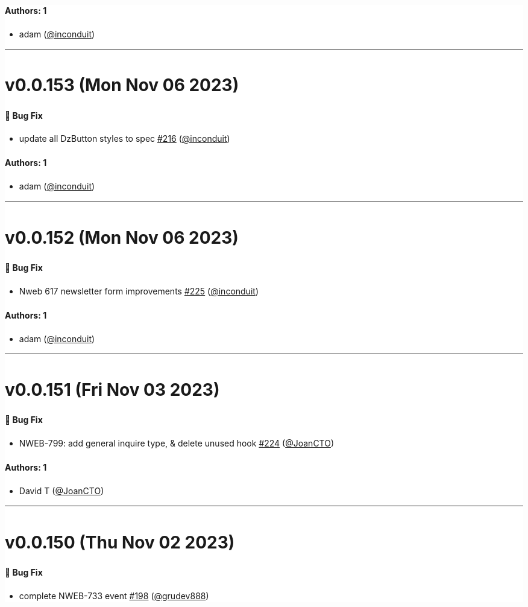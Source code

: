 #### Authors: 1

- adam ([@inconduit](https://github.com/inconduit))

---

# v0.0.153 (Mon Nov 06 2023)

#### 🐛 Bug Fix

- update all DzButton styles to spec [#216](https://github.com/Zwirner/design-system/pull/216) ([@inconduit](https://github.com/inconduit))

#### Authors: 1

- adam ([@inconduit](https://github.com/inconduit))

---

# v0.0.152 (Mon Nov 06 2023)

#### 🐛 Bug Fix

- Nweb 617 newsletter form improvements [#225](https://github.com/Zwirner/design-system/pull/225) ([@inconduit](https://github.com/inconduit))

#### Authors: 1

- adam ([@inconduit](https://github.com/inconduit))

---

# v0.0.151 (Fri Nov 03 2023)

#### 🐛 Bug Fix

- NWEB-799: add general inquire type, & delete unused hook [#224](https://github.com/Zwirner/design-system/pull/224) ([@JoanCTO](https://github.com/JoanCTO))

#### Authors: 1

- David T ([@JoanCTO](https://github.com/JoanCTO))

---

# v0.0.150 (Thu Nov 02 2023)

#### 🐛 Bug Fix

- complete NWEB-733 event [#198](https://github.com/Zwirner/design-system/pull/198) ([@grudev888](https://github.com/grudev888))

